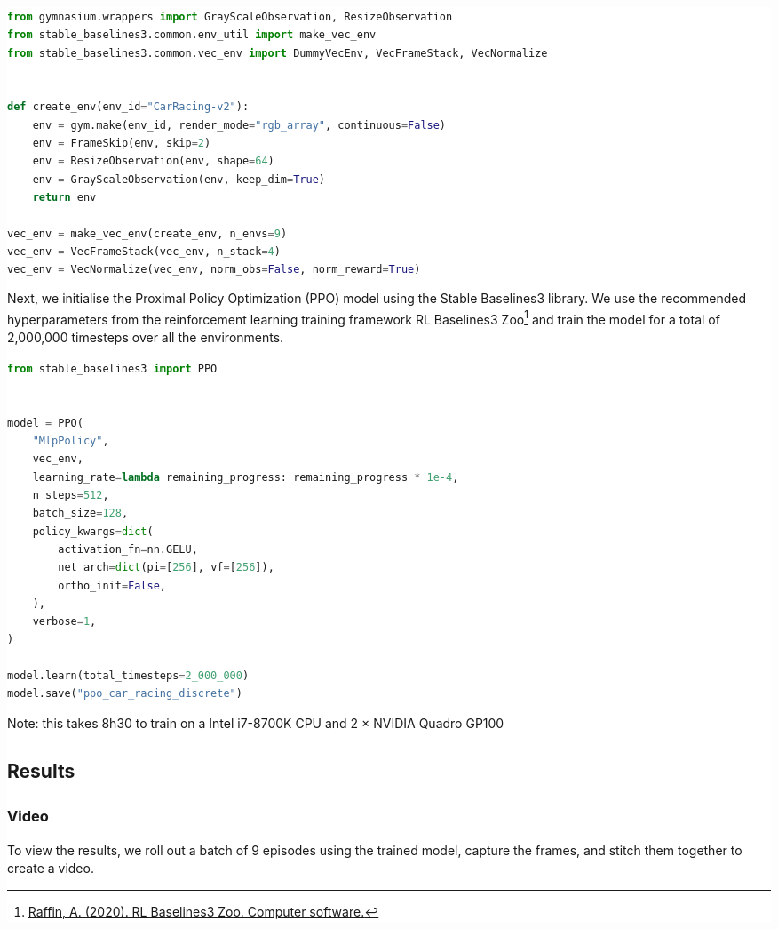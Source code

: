 
```python
from gymnasium.wrappers import GrayScaleObservation, ResizeObservation
from stable_baselines3.common.env_util import make_vec_env
from stable_baselines3.common.vec_env import DummyVecEnv, VecFrameStack, VecNormalize


def create_env(env_id="CarRacing-v2"):
    env = gym.make(env_id, render_mode="rgb_array", continuous=False)
    env = FrameSkip(env, skip=2)
    env = ResizeObservation(env, shape=64)
    env = GrayScaleObservation(env, keep_dim=True)
    return env

vec_env = make_vec_env(create_env, n_envs=9)
vec_env = VecFrameStack(vec_env, n_stack=4)
vec_env = VecNormalize(vec_env, norm_obs=False, norm_reward=True)
```

Next, we initialise the Proximal Policy Optimization (PPO) model using the Stable Baselines3 library. We use the recommended hyperparameters from the reinforcement learning training framework RL Baselines3 Zoo[^raffin20] and train the model for a total of 2,000,000 timesteps over all the environments.


```python
from stable_baselines3 import PPO


model = PPO(
    "MlpPolicy",
    vec_env,
    learning_rate=lambda remaining_progress: remaining_progress * 1e-4,
    n_steps=512,
    batch_size=128,
    policy_kwargs=dict(
        activation_fn=nn.GELU,
        net_arch=dict(pi=[256], vf=[256]),
        ortho_init=False,
    ),
    verbose=1,
)

model.learn(total_timesteps=2_000_000)
model.save("ppo_car_racing_discrete")
```

Note: this takes 8h30 to train on a Intel i7-8700K CPU and 2 × NVIDIA Quadro GP100

## Results

### Video

To view the results, we roll out a batch of 9 episodes using the trained model, capture the frames, and stitch them together to create a video.


[^aws23]: [AWS DeepRacer Community Race Data Repository. (2023). Computer software.](https://github.com/aws-deepracer-community/deepracer-race-data)
[^brockman16]: [Brockman, G., Cheung, V., Pettersson, L., Schneider, J., Schulman, J., Tang, J., & Zaremba, W. (2016). OpenAI Gym. Computer software.](https://github.com/openai/gym)
[^raffin20]: [Raffin, A. (2020). RL Baselines3 Zoo. Computer software.](https://github.com/DLR-RM/rl-baselines3-zoo)
[^raffin21]: [Raffin, A., Hill, A., Gleave, A., Kanervisto, A., Ernestus, M., & Dormann, N. (2021). Stable-Baselines3: Reliable Reinforcement Learning Implementations. Computer Software.](https://github.com/DLR-RM/stable-baselines3)
[^schulman17]: [Schulman, J., Wolski, F., Dhariwal, P., Radford, A., & Klimov, O. (2017). Proximal Policy Optimization Algorithms. OpenAI.](https://arxiv.org/abs/1707.06347)
[^towers23]: [Towers, M., Terry, J. K., Kwiatkowski, A., Balis, J. U., de Cola, G., Deleu, T., Goulão, M., Kallinteris, A., KG, A., Krimmel, M., Perez-Vicente, R., Pierré, A., Schulhoff, S., Tai, J. J., Tan, A. J. S., & Younis, O. G. (2023). Gymnasium. Computer software.](https://github.com/Farama-Foundation/Gymnasium)